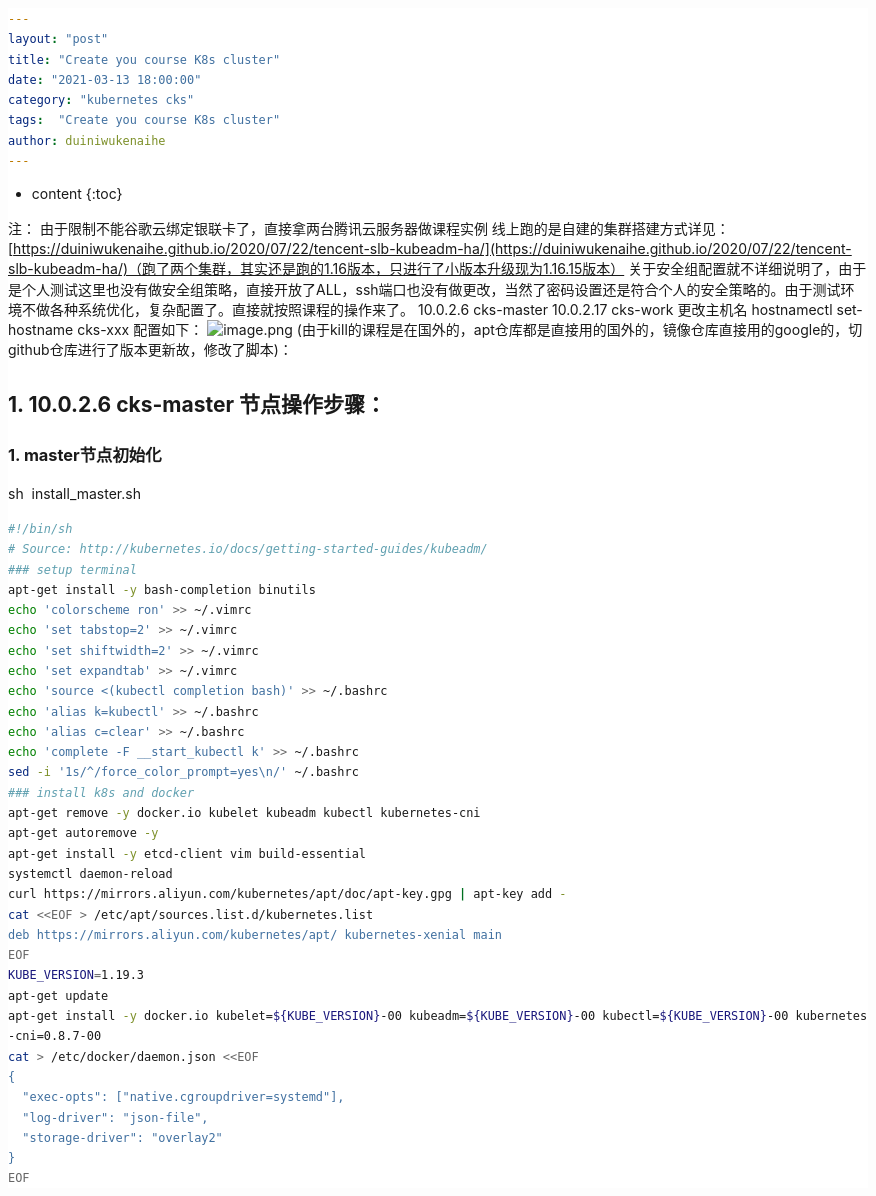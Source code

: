 ```yaml
---
layout: "post"
title: "Create you course K8s cluster"
date: "2021-03-13 18:00:00"
category: "kubernetes cks"
tags:  "Create you course K8s cluster"
author: duiniwukenaihe
---
```

* content
{:toc}


注： 由于限制不能谷歌云绑定银联卡了，直接拿两台腾讯云服务器做课程实例
线上跑的是自建的集群搭建方式详见：[https://duiniwukenaihe.github.io/2020/07/22/tencent-slb-kubeadm-ha/](https://duiniwukenaihe.github.io/2020/07/22/tencent-slb-kubeadm-ha/)（跑了两个集群，其实还是跑的1.16版本，只进行了小版本升级现为1.16.15版本）
关于安全组配置就不详细说明了，由于是个人测试这里也没有做安全组策略，直接开放了ALL，ssh端口也没有做更改，当然了密码设置还是符合个人的安全策略的。由于测试环境不做各种系统优化，复杂配置了。直接就按照课程的操作来了。
10.0.2.6  cks-master
10.0.2.17 cks-work
更改主机名 hostnamectl set-hostname cks-xxx
配置如下：
![image.png](https://cdn.nlark.com/yuque/0/2021/png/2505271/1611823598525-d239048e-20cc-493c-878e-77d8ddad4669.png#align=left&display=inline&height=705&margin=%5Bobject%20Object%5D&name=image.png&originHeight=705&originWidth=696&size=40675&status=done&style=none&width=696)
(由于kill的课程是在国外的，apt仓库都是直接用的国外的，镜像仓库直接用的google的，切github仓库进行了版本更新故，修改了脚本)：
## 1. 10.0.2.6  cks-master 节点操作步骤：
### 1.  master节点初始化
sh    install_master.sh
```bash
#!/bin/sh
# Source: http://kubernetes.io/docs/getting-started-guides/kubeadm/
### setup terminal
apt-get install -y bash-completion binutils
echo 'colorscheme ron' >> ~/.vimrc
echo 'set tabstop=2' >> ~/.vimrc
echo 'set shiftwidth=2' >> ~/.vimrc
echo 'set expandtab' >> ~/.vimrc
echo 'source <(kubectl completion bash)' >> ~/.bashrc
echo 'alias k=kubectl' >> ~/.bashrc
echo 'alias c=clear' >> ~/.bashrc
echo 'complete -F __start_kubectl k' >> ~/.bashrc
sed -i '1s/^/force_color_prompt=yes\n/' ~/.bashrc
### install k8s and docker
apt-get remove -y docker.io kubelet kubeadm kubectl kubernetes-cni
apt-get autoremove -y
apt-get install -y etcd-client vim build-essential
systemctl daemon-reload
curl https://mirrors.aliyun.com/kubernetes/apt/doc/apt-key.gpg | apt-key add -
cat <<EOF > /etc/apt/sources.list.d/kubernetes.list
deb https://mirrors.aliyun.com/kubernetes/apt/ kubernetes-xenial main
EOF
KUBE_VERSION=1.19.3
apt-get update
apt-get install -y docker.io kubelet=${KUBE_VERSION}-00 kubeadm=${KUBE_VERSION}-00 kubectl=${KUBE_VERSION}-00 kubernetes-cni=0.8.7-00
cat > /etc/docker/daemon.json <<EOF
{
  "exec-opts": ["native.cgroupdriver=systemd"],
  "log-driver": "json-file",
  "storage-driver": "overlay2"
}
EOF
```